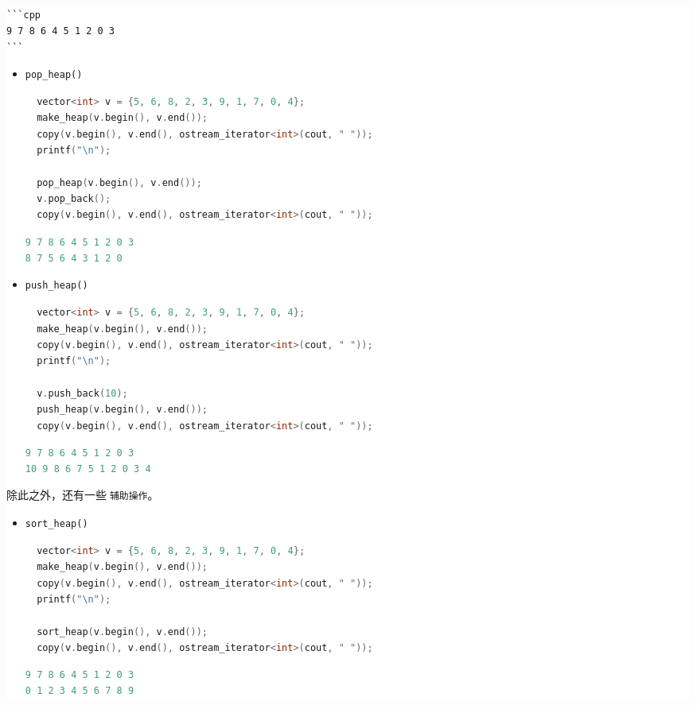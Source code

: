     ```cpp
    9 7 8 6 4 5 1 2 0 3
    ```
    
*   `pop_heap()`
    
    ```cpp
      vector<int> v = {5, 6, 8, 2, 3, 9, 1, 7, 0, 4};
      make_heap(v.begin(), v.end());
      copy(v.begin(), v.end(), ostream_iterator<int>(cout, " "));
      printf("\n");
    
      pop_heap(v.begin(), v.end());
      v.pop_back();
      copy(v.begin(), v.end(), ostream_iterator<int>(cout, " "));
    ```
    
    ```cpp
    9 7 8 6 4 5 1 2 0 3
    8 7 5 6 4 3 1 2 0
    ```
    
*   `push_heap()`
    
    ```cpp
      vector<int> v = {5, 6, 8, 2, 3, 9, 1, 7, 0, 4};
      make_heap(v.begin(), v.end());
      copy(v.begin(), v.end(), ostream_iterator<int>(cout, " "));
      printf("\n");
    
      v.push_back(10);
      push_heap(v.begin(), v.end());
      copy(v.begin(), v.end(), ostream_iterator<int>(cout, " "));
    ```
    
    ```cpp
    9 7 8 6 4 5 1 2 0 3
    10 9 8 6 7 5 1 2 0 3 4
    ```
    

除此之外，还有一些 `辅助操作`。

*   `sort_heap()`
    
    ```cpp
      vector<int> v = {5, 6, 8, 2, 3, 9, 1, 7, 0, 4};
      make_heap(v.begin(), v.end());
      copy(v.begin(), v.end(), ostream_iterator<int>(cout, " "));
      printf("\n");
    
      sort_heap(v.begin(), v.end());
      copy(v.begin(), v.end(), ostream_iterator<int>(cout, " "));
    ```
    
    ```cpp
    9 7 8 6 4 5 1 2 0 3
    0 1 2 3 4 5 6 7 8 9
    ```
    